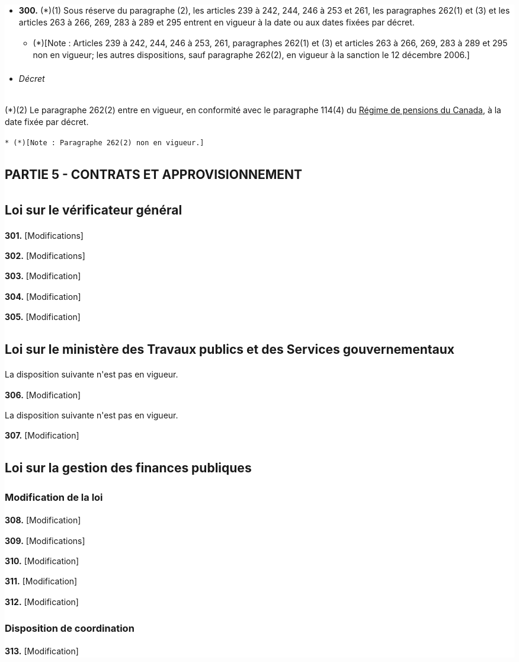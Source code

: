   * **300.** (*)(1) Sous réserve du paragraphe (2), les articles 239 à 242, 244, 246 à 253 et 261, les paragraphes 262(1) et (3) et les articles 263 à 266, 269, 283 à 289 et 295 entrent en vigueur à la date ou aux dates fixées par décret.

    * (*)[Note : Articles 239 à 242, 244, 246 à 253, 261, paragraphes 262(1) et (3) et articles 263 à 266, 269, 283 à 289 et 295 non en vigueur; les autres dispositions, sauf paragraphe 262(2), en vigueur à la sanction le 12 décembre 2006.]

  * ###### Décret

(*)(2) Le paragraphe 262(2) entre en vigueur, en conformité avec le paragraphe 114(4) du [Régime de pensions du Canada](/canada/fra/lois/C/C-8.md), à la date fixée par décret.

    * (*)[Note : Paragraphe 262(2) non en vigueur.]

## PARTIE 5 - CONTRATS ET APPROVISIONNEMENT

## Loi sur le vérificateur général

**301.** [Modifications]

**302.** [Modifications]

**303.** [Modification]

**304.** [Modification]

**305.** [Modification]

## Loi sur le ministère des Travaux publics et des Services gouvernementaux

La disposition suivante n'est pas en vigueur.

**306.** [Modification]

La disposition suivante n'est pas en vigueur.

**307.** [Modification]

## Loi sur la gestion des finances publiques

### Modification de la loi

**308.** [Modification]

**309.** [Modifications]

**310.** [Modification]

**311.** [Modification]

**312.** [Modification]

### Disposition de coordination

**313.** [Modification]
